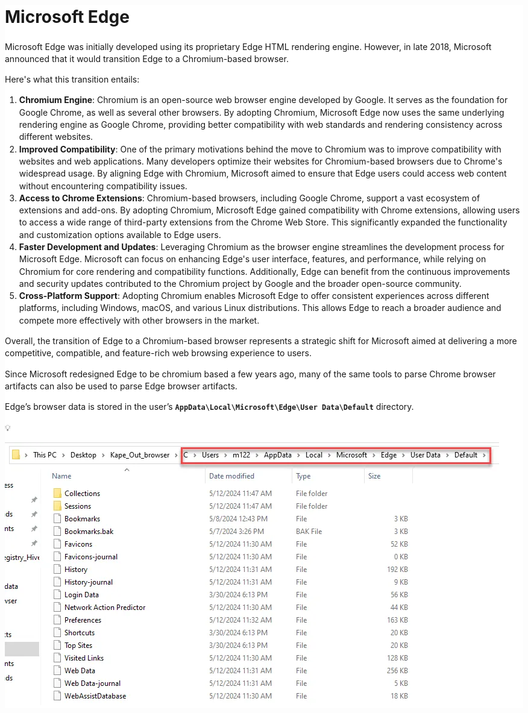 # Microsoft Edge

Microsoft Edge was initially developed using its proprietary Edge HTML rendering engine. However, in late 2018, Microsoft announced that it would transition Edge to a Chromium-based browser.

Here's what this transition entails:

1. **Chromium Engine**: Chromium is an open-source web browser engine developed by Google. It serves as the foundation for Google Chrome, as well as several other browsers. By adopting Chromium, Microsoft Edge now uses the same underlying rendering engine as Google Chrome, providing better compatibility with web standards and rendering consistency across different websites.
2. **Improved Compatibility**: One of the primary motivations behind the move to Chromium was to improve compatibility with websites and web applications. Many developers optimize their websites for Chromium-based browsers due to Chrome's widespread usage. By aligning Edge with Chromium, Microsoft aimed to ensure that Edge users could access web content without encountering compatibility issues.
3. **Access to Chrome Extensions**: Chromium-based browsers, including Google Chrome, support a vast ecosystem of extensions and add-ons. By adopting Chromium, Microsoft Edge gained compatibility with Chrome extensions, allowing users to access a wide range of third-party extensions from the Chrome Web Store. This significantly expanded the functionality and customization options available to Edge users.
4. **Faster Development and Updates**: Leveraging Chromium as the browser engine streamlines the development process for Microsoft Edge. Microsoft can focus on enhancing Edge's user interface, features, and performance, while relying on Chromium for core rendering and compatibility functions. Additionally, Edge can benefit from the continuous improvements and security updates contributed to the Chromium project by Google and the broader open-source community.
5. **Cross-Platform Support**: Adopting Chromium enables Microsoft Edge to offer consistent experiences across different platforms, including Windows, macOS, and various Linux distributions. This allows Edge to reach a broader audience and compete more effectively with other browsers in the market.

Overall, the transition of Edge to a Chromium-based browser represents a strategic shift for Microsoft aimed at delivering a more competitive, compatible, and feature-rich web browsing experience to users.

Since Microsoft redesigned Edge to be chromium based a few years ago, many of the same tools to parse Chrome browser artifacts can also be used to parse Edge browser artifacts. 

Edge’s browser data is stored in the user’s **`AppData\Local\Microsoft\Edge\User Data\Default`** directory.  

<aside>
💡

![Untitled](Screenshots/01-BrowserForensic/image17.webp)
